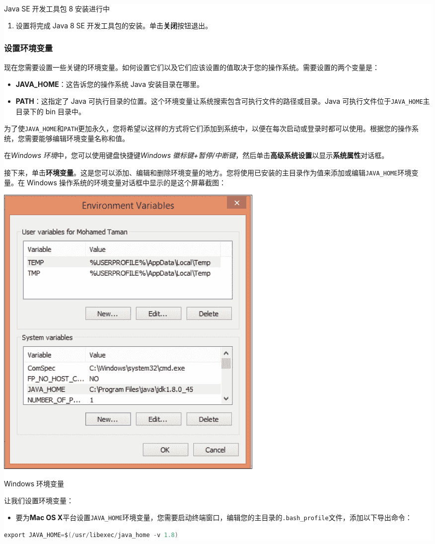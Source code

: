 Java SE 开发工具包 8 安装进行中

1.  设置将完成 Java 8 SE 开发工具包的安装。单击**关闭**按钮退出。

### 设置环境变量

现在您需要设置一些关键的环境变量。如何设置它们以及它们应该设置的值取决于您的操作系统。需要设置的两个变量是：

+   **JAVA_HOME**：这告诉您的操作系统 Java 安装目录在哪里。

+   **PATH**：这指定了 Java 可执行目录的位置。这个环境变量让系统搜索包含可执行文件的路径或目录。Java 可执行文件位于`JAVA_HOME`主目录下的 bin 目录中。

为了使`JAVA_HOME`和`PATH`更加永久，您将希望以这样的方式将它们添加到系统中，以便在每次启动或登录时都可以使用。根据您的操作系统，您需要能够编辑环境变量名称和值。

在*Windows 环境*中，您可以使用键盘快捷键*Windows 徽标键+暂停/中断键*，然后单击**高级系统设置**以显示**系统属性**对话框。

接下来，单击**环境变量**。这是您可以添加、编辑和删除环境变量的地方。您将使用已安装的主目录作为值来添加或编辑`JAVA_HOME`环境变量。在 Windows 操作系统的环境变量对话框中显示的是这个屏幕截图：

![设置环境变量](img/B03998_01_07.jpg)

Windows 环境变量

让我们设置环境变量：

+   要为**Mac OS X**平台设置`JAVA_HOME`环境变量，您需要启动终端窗口，编辑您的主目录的`.bash_profile`文件，添加以下导出命令：

```java
export JAVA_HOME=$(/usr/libexec/java_home -v 1.8)

```
